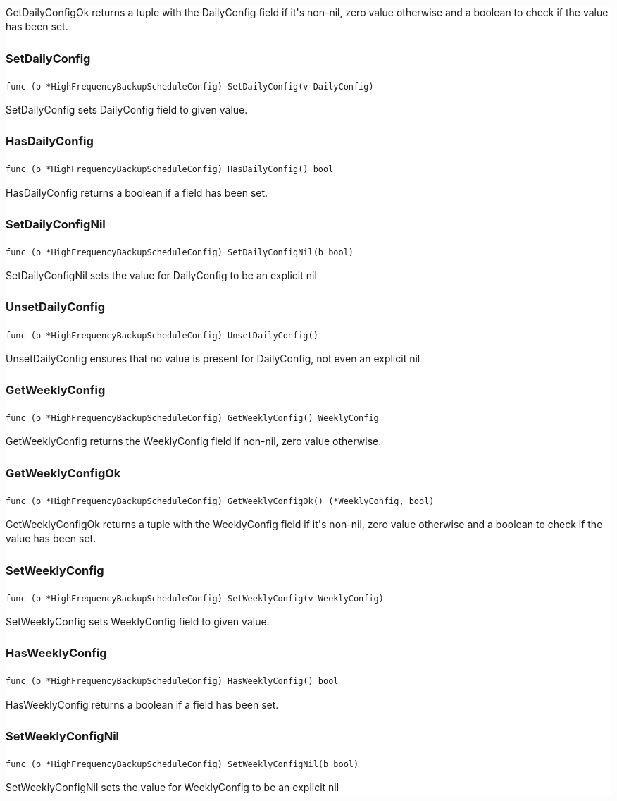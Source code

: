 GetDailyConfigOk returns a tuple with the DailyConfig field if it's non-nil, zero value otherwise
and a boolean to check if the value has been set.

### SetDailyConfig

`func (o *HighFrequencyBackupScheduleConfig) SetDailyConfig(v DailyConfig)`

SetDailyConfig sets DailyConfig field to given value.

### HasDailyConfig

`func (o *HighFrequencyBackupScheduleConfig) HasDailyConfig() bool`

HasDailyConfig returns a boolean if a field has been set.

### SetDailyConfigNil

`func (o *HighFrequencyBackupScheduleConfig) SetDailyConfigNil(b bool)`

 SetDailyConfigNil sets the value for DailyConfig to be an explicit nil

### UnsetDailyConfig
`func (o *HighFrequencyBackupScheduleConfig) UnsetDailyConfig()`

UnsetDailyConfig ensures that no value is present for DailyConfig, not even an explicit nil
### GetWeeklyConfig

`func (o *HighFrequencyBackupScheduleConfig) GetWeeklyConfig() WeeklyConfig`

GetWeeklyConfig returns the WeeklyConfig field if non-nil, zero value otherwise.

### GetWeeklyConfigOk

`func (o *HighFrequencyBackupScheduleConfig) GetWeeklyConfigOk() (*WeeklyConfig, bool)`

GetWeeklyConfigOk returns a tuple with the WeeklyConfig field if it's non-nil, zero value otherwise
and a boolean to check if the value has been set.

### SetWeeklyConfig

`func (o *HighFrequencyBackupScheduleConfig) SetWeeklyConfig(v WeeklyConfig)`

SetWeeklyConfig sets WeeklyConfig field to given value.

### HasWeeklyConfig

`func (o *HighFrequencyBackupScheduleConfig) HasWeeklyConfig() bool`

HasWeeklyConfig returns a boolean if a field has been set.

### SetWeeklyConfigNil

`func (o *HighFrequencyBackupScheduleConfig) SetWeeklyConfigNil(b bool)`

 SetWeeklyConfigNil sets the value for WeeklyConfig to be an explicit nil
